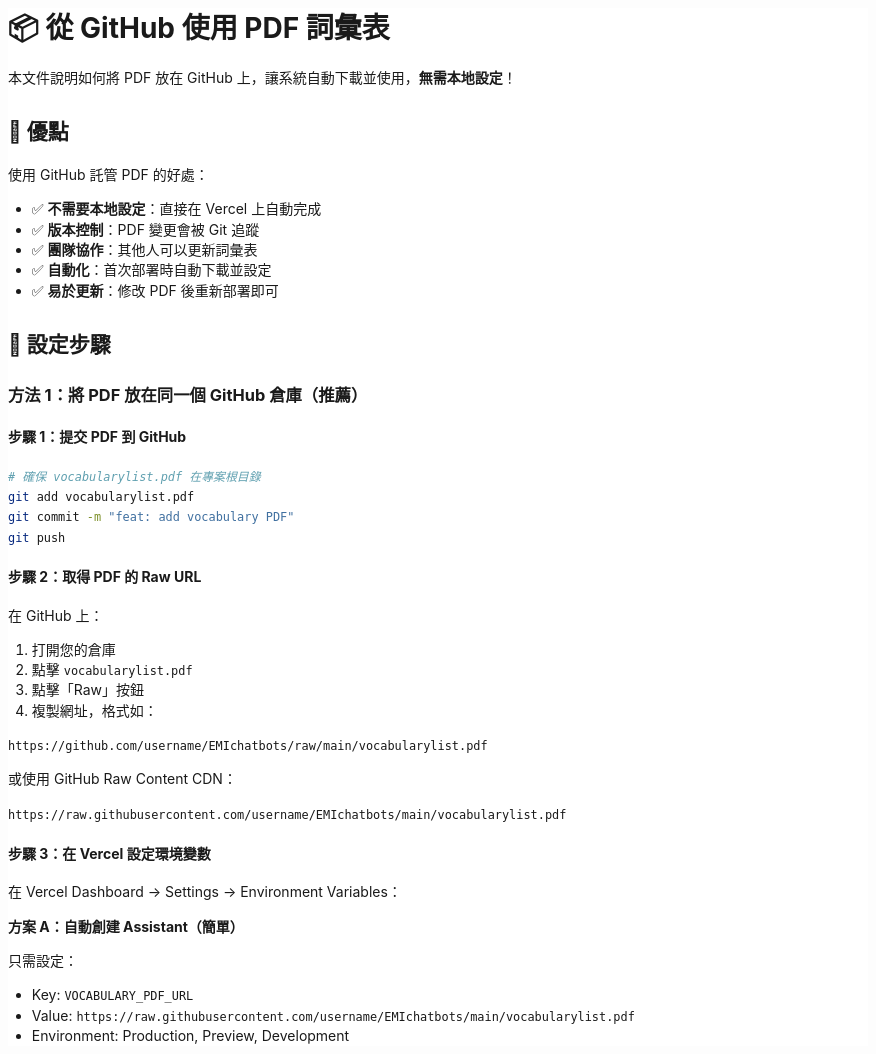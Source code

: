 # 📦 從 GitHub 使用 PDF 詞彙表

本文件說明如何將 PDF 放在 GitHub 上，讓系統自動下載並使用，**無需本地設定**！

## 🎯 優點

使用 GitHub 託管 PDF 的好處：

- ✅ **不需要本地設定**：直接在 Vercel 上自動完成
- ✅ **版本控制**：PDF 變更會被 Git 追蹤
- ✅ **團隊協作**：其他人可以更新詞彙表
- ✅ **自動化**：首次部署時自動下載並設定
- ✅ **易於更新**：修改 PDF 後重新部署即可

## 🚀 設定步驟

### 方法 1：將 PDF 放在同一個 GitHub 倉庫（推薦）

#### 步驟 1：提交 PDF 到 GitHub

```bash
# 確保 vocabularylist.pdf 在專案根目錄
git add vocabularylist.pdf
git commit -m "feat: add vocabulary PDF"
git push
```

#### 步驟 2：取得 PDF 的 Raw URL

在 GitHub 上：
1. 打開您的倉庫
2. 點擊 `vocabularylist.pdf`
3. 點擊「Raw」按鈕
4. 複製網址，格式如：

```
https://github.com/username/EMIchatbots/raw/main/vocabularylist.pdf
```

或使用 GitHub Raw Content CDN：
```
https://raw.githubusercontent.com/username/EMIchatbots/main/vocabularylist.pdf
```

#### 步驟 3：在 Vercel 設定環境變數

在 Vercel Dashboard → Settings → Environment Variables：

**方案 A：自動創建 Assistant（簡單）**

只需設定：
- Key: `VOCABULARY_PDF_URL`
- Value: `https://raw.githubusercontent.com/username/EMIchatbots/main/vocabularylist.pdf`
- Environment: Production, Preview, Development
